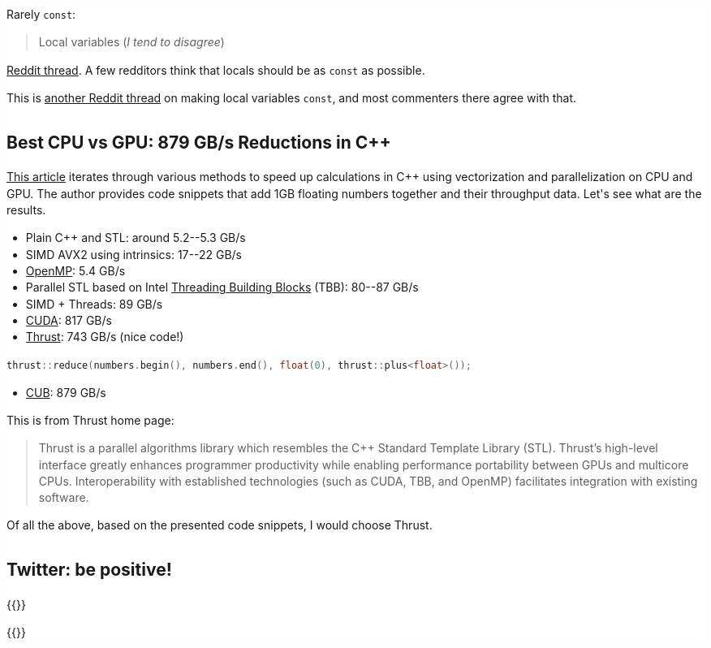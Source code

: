 Rarely `const`:

> Local variables (_I tend to disagree_)

[Reddit thread](https://www.reddit.com/r/cpp/comments/sbcjek/const_all_the_things/). A few redditors think that locals should be as `const` as possible.

This is [another Reddit thread](https://old.reddit.com/r/cpp/comments/s823vk/declaring_all_variables_local_to_a_function_as/) on making local variables `const`, and most commenters there agree with that.

## Best CPU vs GPU: 879 GB/s Reductions in C++

[This article](https://unum.cloud/post/2022-01-27-accumulate/) iterates through various methods to speed up calculations in C++ using vectorization and parallelization on CPU and GPU. The author provides code snippets that add 1GB floating numbers together and their throughput data. Let's see what are the results.

* Plain C++ and STL: around 5.2--5.3 GB/s
* SIMD AVX2 using intrinsics: 17--22 GB/s
* [OpenMP](https://www.openmp.org): 5.4 GB/s
* Parallel STL based on Intel [Threading Building Blocks](https://www.intel.com/content/www/us/en/developer/tools/oneapi/onetbb.html#gs.nt77ec) (TBB): 80--87 GB/s
* SIMD + Threads: 89 GB/s
* [CUDA](https://www.nvidia.com/en-gb/geforce/technologies/cuda/): 817 GB/s
* [Thrust](https://thrust.github.io): 743 GB/s (nice code!)

```cpp
thrust::reduce(numbers.begin(), numbers.end(), float(0), thrust::plus<float>());
```

* [CUB](https://docs.nvidia.com/cuda/cub/index.html): 879 GB/s

This is from Thrust home page:

> Thrust is a parallel algorithms library which resembles the C++ Standard Template Library (STL). Thrust’s high-level interface greatly enhances programmer productivity while enabling performance portability between GPUs and multicore CPUs. Interoperability with established technologies (such as CUDA, TBB, and OpenMP) facilitates integration with existing software.

Of all the above, based on the presented code snippets, I would choose Thrust.

## Twitter: be positive!

{{<tweet user="YawningJorin" id="1469769106266238985">}}

{{<tweet user="LukArthurion" id="1471055877482467329">}}
